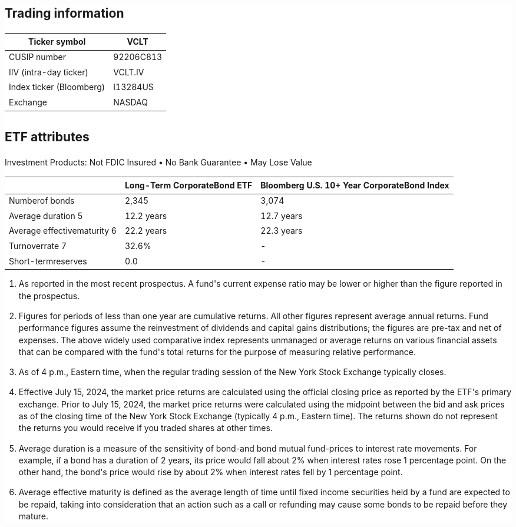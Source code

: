 ## Trading information

| Ticker symbol            | VCLT      |
|--------------------------|-----------|
| CUSIP number             | 92206C813 |
| IIV (intra-day ticker)   | VCLT.IV   |
| Index ticker (Bloomberg) | I13284US  |
| Exchange                 | NASDAQ    |

## ETF attributes

Investment Products: Not FDIC Insured • No Bank Guarantee • May Lose Value

|                             | Long-Term CorporateBond ETF   | Bloomberg U.S. 10+ Year CorporateBond Index   |
|-----------------------------|-------------------------------|-----------------------------------------------|
| Numberof bonds              | 2,345                         | 3,074                                         |
| Average duration 5          | 12.2 years                    | 12.7 years                                    |
| Average effectivematurity 6 | 22.2 years                    | 22.3 years                                    |
| Turnoverrate 7              | 32.6%                         | -                                             |
| Short-termreserves          | 0.0                           | -                                             |

1. As reported in the most recent prospectus. A fund's current expense ratio may be lower or higher than the figure reported in the prospectus.

2.   Figures for periods of less than one year are cumulative returns. All other figures represent average annual returns. Fund performance figures assume the reinvestment of dividends and capital gains distributions; the figures are pre-tax and net of expenses. The above widely used comparative index represents unmanaged or average returns on various financial assets that can be compared with the fund's total returns for the purpose of measuring relative performance.

3.   As of 4 p.m., Eastern time, when the regular trading session of the New York Stock Exchange typically closes.

4.   Effective July 15, 2024, the market price returns are calculated using the official closing price as reported by the ETF's primary exchange. Prior to July 15, 2024, the market price returns were calculated using the midpoint between the bid and ask prices as of the closing time of the New York Stock Exchange (typically 4 p.m., Eastern time). The returns shown do not represent the returns you would receive if you traded shares at other times.

5.   Average duration is a measure of the sensitivity of bond-and bond mutual fund-prices to interest rate movements. For example, if a bond has a duration of 2 years, its price would fall about 2% when interest rates rose 1 percentage point. On the other hand, the bond's price would rise by about 2% when interest rates fell by 1 percentage point.

6.   Average effective maturity is defined as the average length of time until fixed income securities held by a fund are expected to be repaid, taking into consideration that an action such as a call or refunding may cause some bonds to be repaid before they mature.
